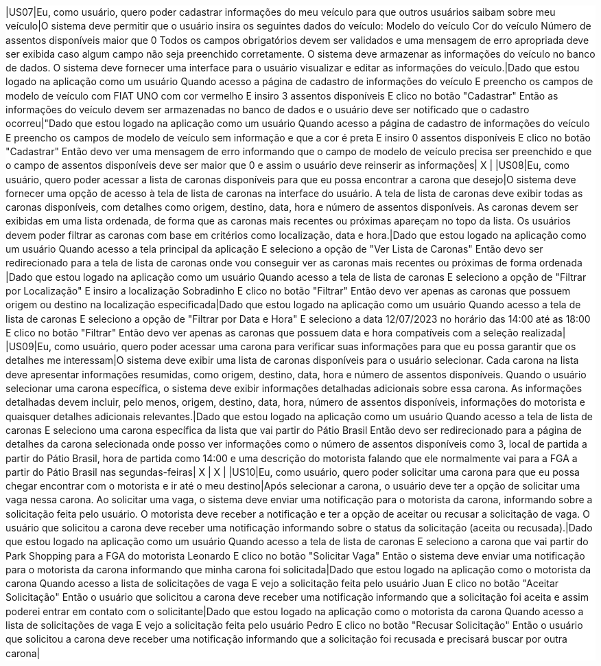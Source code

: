 |US07|Eu, como usuário, quero poder cadastrar informações do meu veículo para que outros usuários saibam sobre meu veículo|O sistema deve permitir que o usuário insira os seguintes dados do veículo:  Modelo do veículo Cor do veículo Número de assentos disponíveis maior que 0 Todos os campos obrigatórios devem ser validados e uma mensagem de erro apropriada deve ser exibida caso algum campo não seja preenchido corretamente.  O sistema deve armazenar as informações do veículo no banco de dados.  O sistema deve fornecer uma interface para o usuário visualizar e editar as informações do veículo.|Dado que estou logado na aplicação como um usuário Quando acesso a página de cadastro de informações do veículo E preencho os campos de modelo de veículo com FIAT UNO com cor vermelho E insiro 3 assentos disponíveis E clico no botão "Cadastrar" Então as informações do veículo devem ser armazenadas no banco de dados e o usuário deve ser notificado que o cadastro ocorreu|"Dado que estou logado na aplicação como um usuário Quando acesso a página de cadastro de informações do veículo E preencho os campos de modelo de veículo sem informação e que a cor é preta E insiro 0 assentos disponíveis E clico no botão "Cadastrar" Então devo ver uma mensagem de erro informando que o campo de modelo de veículo precisa ser preenchido e que o campo de assentos disponíveis deve ser maior que 0 e assim o usuário deve reinserir as informações| X |
|US08|Eu, como usuário, quero poder acessar a lista de caronas disponíveis para que eu possa encontrar a carona que desejo|O sistema deve fornecer uma opção de acesso à tela de lista de caronas na interface do usuário.  A tela de lista de caronas deve exibir todas as caronas disponíveis, com detalhes como origem, destino, data, hora e número de assentos disponíveis.  As caronas devem ser exibidas em uma lista ordenada, de forma que as caronas mais recentes ou próximas apareçam no topo da lista.  Os usuários devem poder filtrar as caronas com base em critérios como localização, data e hora.|Dado que estou logado na aplicação como um usuário Quando acesso a tela principal da aplicação E seleciono a opção de "Ver Lista de Caronas" Então devo ser redirecionado para a tela de lista de caronas onde vou conseguir ver as caronas mais recentes ou próximas de forma ordenada |Dado que estou logado na aplicação como um usuário Quando acesso a tela de lista de caronas E seleciono a opção de "Filtrar por Localização" E insiro a localização Sobradinho E clico no botão "Filtrar" Então devo ver apenas as caronas que possuem origem ou destino na localização especificada|Dado que estou logado na aplicação como um usuário Quando acesso a tela de lista de caronas E seleciono a opção de "Filtrar por Data e Hora" E seleciono a data 12/07/2023 no horário das 14:00 até as 18:00 E clico no botão "Filtrar" Então devo ver apenas as caronas que possuem data e hora compatíveis com a seleção realizada|
|US09|Eu, como usuário, quero poder acessar uma carona para verificar suas informações para que eu possa garantir que os detalhes me interessam|O sistema deve exibir uma lista de caronas disponíveis para o usuário selecionar.  Cada carona na lista deve apresentar informações resumidas, como origem, destino, data, hora e número de assentos disponíveis.  Quando o usuário selecionar uma carona específica, o sistema deve exibir informações detalhadas adicionais sobre essa carona.  As informações detalhadas devem incluir, pelo menos, origem, destino, data, hora, número de assentos disponíveis, informações do motorista e quaisquer detalhes adicionais relevantes.|Dado que estou logado na aplicação como um usuário Quando acesso a tela de lista de caronas E seleciono uma carona específica da lista que vai partir do Pátio Brasil Então devo ser redirecionado para a página de detalhes da carona selecionada onde posso ver informações como o número de assentos disponíveis como 3, local de partida a partir do Pátio Brasil, hora de partida como 14:00 e uma descrição do motorista falando que ele normalmente vai para a FGA a partir do Pátio Brasil nas segundas-feiras| X | X |
|US10|Eu, como usuário, quero poder solicitar uma carona para que eu possa chegar encontrar com o motorista e ir até o meu destino|Após selecionar a carona, o usuário deve ter a opção de solicitar uma vaga nessa carona.  Ao solicitar uma vaga, o sistema deve enviar uma notificação para o motorista da carona, informando sobre a solicitação feita pelo usuário.  O motorista deve receber a notificação e ter a opção de aceitar ou recusar a solicitação de vaga.  O usuário que solicitou a carona deve receber uma notificação informando sobre o status da solicitação (aceita ou recusada).|Dado que estou logado na aplicação como um usuário Quando acesso a tela de lista de caronas E seleciono a carona que vai partir do Park Shopping para a FGA do motorista Leonardo E clico no botão "Solicitar Vaga" Então o sistema deve enviar uma notificação para o motorista da carona informando que minha carona foi solicitada|Dado que estou logado na aplicação como o motorista da carona Quando acesso a lista de solicitações de vaga E vejo a solicitação feita pelo usuário Juan E clico no botão "Aceitar Solicitação" Então o usuário que solicitou a carona deve receber uma notificação informando que a solicitação foi aceita e assim poderei entrar em contato com o solicitante|Dado que estou logado na aplicação como o motorista da carona Quando acesso a lista de solicitações de vaga E vejo a solicitação feita pelo usuário Pedro E clico no botão "Recusar Solicitação" Então o usuário que solicitou a carona deve receber uma notificação informando que a solicitação foi recusada e precisará buscar por outra carona|